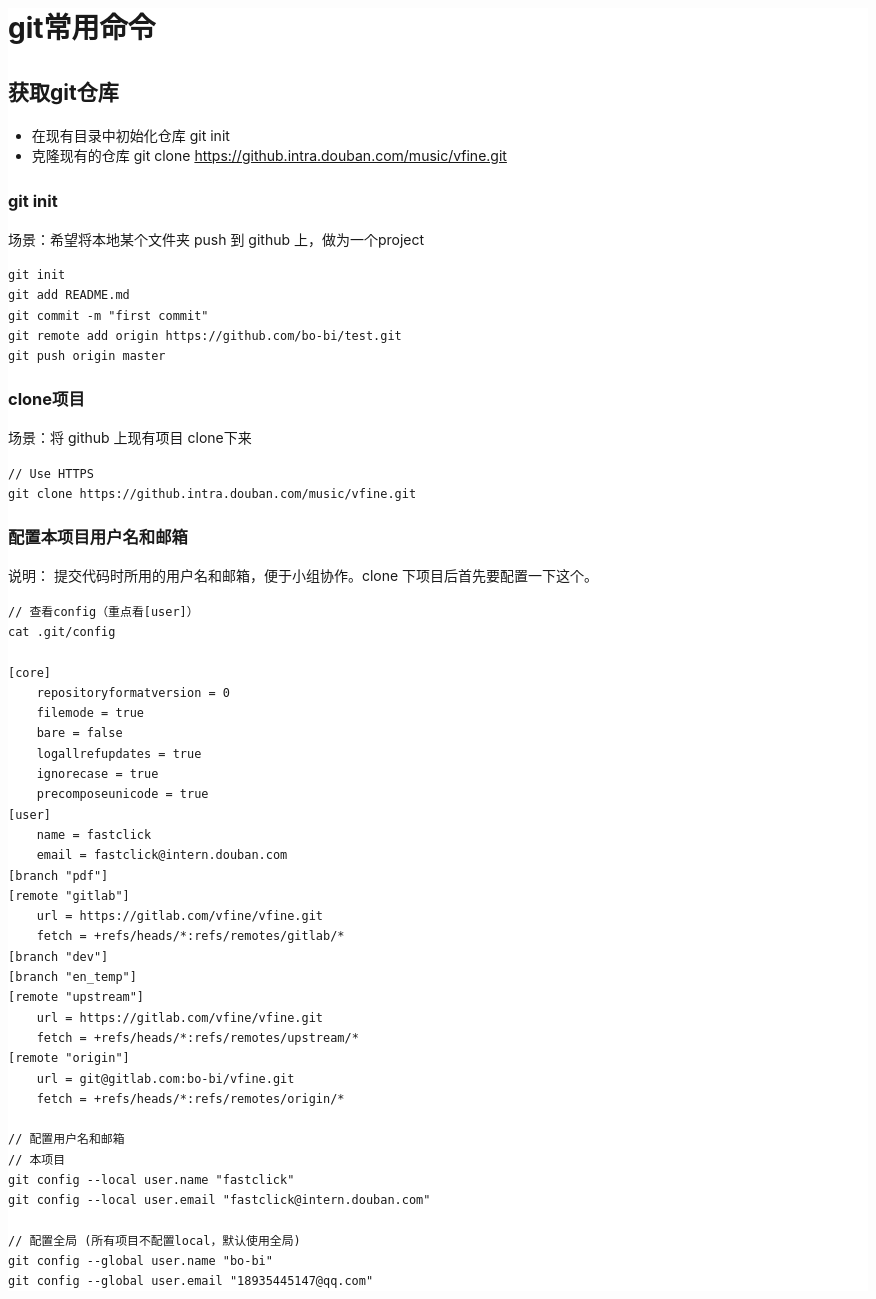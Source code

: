 # git常用命令

## __获取git仓库__

- 在现有目录中初始化仓库 git init
- 克隆现有的仓库 git clone https://github.intra.douban.com/music/vfine.git

### __git init__
场景：希望将本地某个文件夹 push 到 github 上，做为一个project

```
git init
git add README.md
git commit -m "first commit"
git remote add origin https://github.com/bo-bi/test.git
git push origin master
```

### __clone项目__
场景：将 github 上现有项目 clone下来

    // Use HTTPS
    git clone https://github.intra.douban.com/music/vfine.git

### __配置本项目用户名和邮箱__
说明： 提交代码时所用的用户名和邮箱，便于小组协作。clone 下项目后首先要配置一下这个。

```
// 查看config（重点看[user]）
cat .git/config

[core]
	repositoryformatversion = 0
	filemode = true
	bare = false
	logallrefupdates = true
	ignorecase = true
	precomposeunicode = true
[user]
	name = fastclick
	email = fastclick@intern.douban.com
[branch "pdf"]
[remote "gitlab"]
	url = https://gitlab.com/vfine/vfine.git
	fetch = +refs/heads/*:refs/remotes/gitlab/*
[branch "dev"]
[branch "en_temp"]
[remote "upstream"]
	url = https://gitlab.com/vfine/vfine.git
	fetch = +refs/heads/*:refs/remotes/upstream/*
[remote "origin"]
	url = git@gitlab.com:bo-bi/vfine.git
	fetch = +refs/heads/*:refs/remotes/origin/*

// 配置用户名和邮箱
// 本项目
git config --local user.name "fastclick"
git config --local user.email "fastclick@intern.douban.com"

// 配置全局 (所有项目不配置local，默认使用全局)
git config --global user.name "bo-bi"
git config --global user.email "18935445147@qq.com"
```
